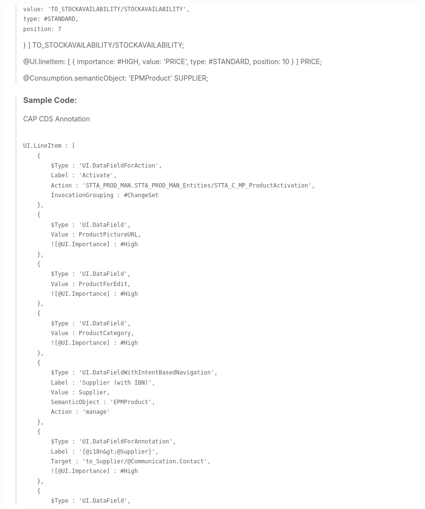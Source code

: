 >     value: 'TO_STOCKAVAILABILITY/STOCKAVAILABILITY',
>     type: #STANDARD,
>     position: 7 
>   }
> ]
> TO_STOCKAVAILABILITY/STOCKAVAILABILITY;
> 
> @UI.lineItem: [
>   {
>     importance: #HIGH,
>     value: 'PRICE',
>     type: #STANDARD,
>     position: 10 
>   }
> ]
> PRICE;
> 
> @Consumption.semanticObject: 'EPMProduct'
> SUPPLIER;
> 
> ```

> ### Sample Code:  
> CAP CDS Annotation
> 
> ```
> 
> UI.LineItem : [
>     {
>         $Type : 'UI.DataFieldForAction',
>         Label : 'Activate',
>         Action : 'STTA_PROD_MAN.STTA_PROD_MAN_Entities/STTA_C_MP_ProductActivation',
>         InvocationGrouping : #ChangeSet
>     },
>     {
>         $Type : 'UI.DataField',
>         Value : ProductPictureURL,
>         ![@UI.Importance] : #High
>     },
>     {
>         $Type : 'UI.DataField',
>         Value : ProductForEdit,
>         ![@UI.Importance] : #High
>     },
>     {
>         $Type : 'UI.DataField',
>         Value : ProductCategory,
>         ![@UI.Importance] : #High
>     },
>     {
>         $Type : 'UI.DataFieldWithIntentBasedNavigation',
>         Label : 'Supplier (with IBN)',
>         Value : Supplier,
>         SemanticObject : 'EPMProduct',
>         Action : 'manage'
>     },
>     {
>         $Type : 'UI.DataFieldForAnnotation',
>         Label : '{@i18n&gt;@Supplier}',
>         Target : 'to_Supplier/@Communication.Contact',
>         ![@UI.Importance] : #High
>     },
>     {
>         $Type : 'UI.DataField',